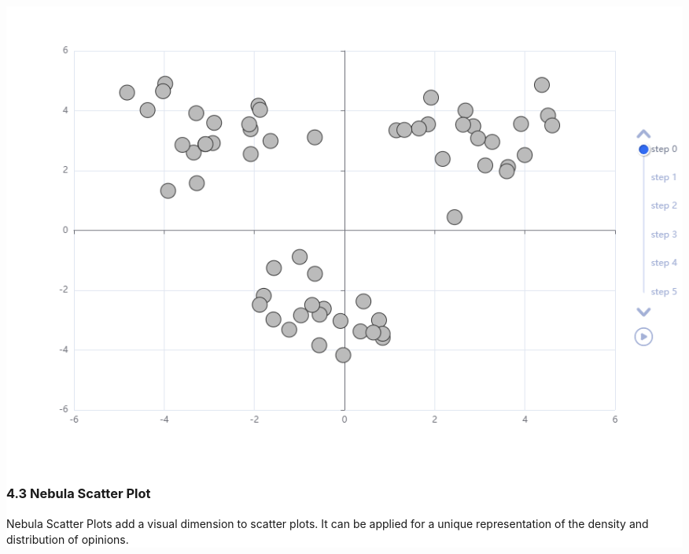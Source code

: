 ![Clustered Scatter Plot](graph_img/scatter-clustering-process.png)

<div style="page-break-after: always;"></div>

### 4.3 Nebula Scatter Plot
Nebula Scatter Plots add a visual dimension to scatter plots. It can be applied for a unique representation of the density and distribution of opinions.